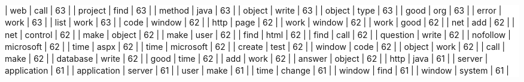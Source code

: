 | web | call | 63 |
| project | find | 63 |
| method | java | 63 |
| object | write | 63 |
| object | type | 63 |
| good | org | 63 |
| error | work | 63 |
| list | work | 63 |
| code | window | 62 |
| http | page | 62 |
| work | window | 62 |
| work | good | 62 |
| net | add | 62 |
| net | control | 62 |
| make | object | 62 |
| make | user | 62 |
| find | html | 62 |
| find | call | 62 |
| question | write | 62 |
| nofollow | microsoft | 62 |
| time | aspx | 62 |
| time | microsoft | 62 |
| create | test | 62 |
| window | code | 62 |
| object | work | 62 |
| call | make | 62 |
| database | write | 62 |
| good | time | 62 |
| add | work | 62 |
| answer | object | 62 |
| http | java | 61 |
| server | application | 61 |
| application | server | 61 |
| user | make | 61 |
| time | change | 61 |
| window | find | 61 |
| window | system | 61 |